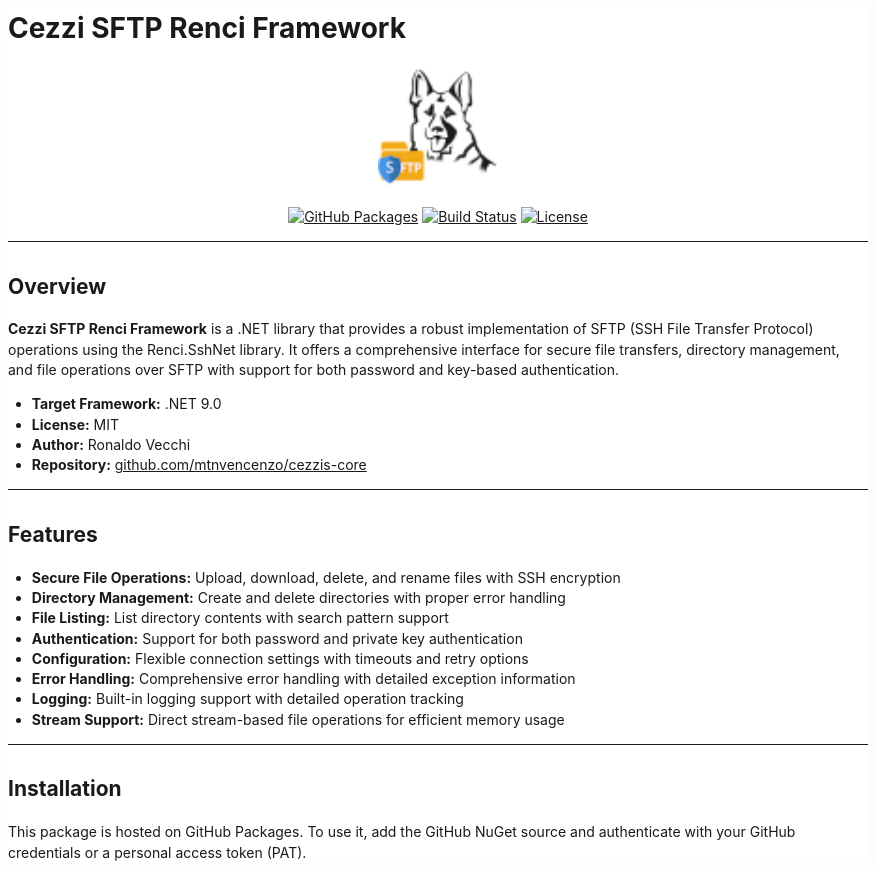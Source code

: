 # Cezzi SFTP Renci Framework

<p align="center">
  <img src="src/Cezzi.Sftp.Renci/.pack/cezzi-sftp-renci.png" alt="Cezzi SFTP Renci Logo" width="120" />
</p>

<p align="center">
  <a href="https://github.com/mtnvencenzo/cezzis-core/pkgs/nuget/Cezzi.Sftp.Renci"><img src="https://img.shields.io/badge/GitHub%20Packages-Cezzi.Sftp.Renci-blue?logo=github" alt="GitHub Packages"></a>
  <a href="https://github.com/mtnvencenzo/cezzis-core/actions/workflows/cezzi-sftp-renci-cicd.yaml"><img src="https://github.com/mtnvencenzo/cezzis-core/actions/workflows/cezzi-sftp-renci-cicd.yaml/badge.svg" alt="Build Status"></a>
  <a href="https://opensource.org/licenses/MIT"><img src="https://img.shields.io/badge/license-MIT-blue.svg" alt="License"></a>
</p>

---

## Overview

**Cezzi SFTP Renci Framework** is a .NET library that provides a robust implementation of SFTP (SSH File Transfer Protocol) operations using the Renci.SshNet library. It offers a comprehensive interface for secure file transfers, directory management, and file operations over SFTP with support for both password and key-based authentication.

- **Target Framework:** .NET 9.0
- **License:** MIT
- **Author:** Ronaldo Vecchi
- **Repository:** [github.com/mtnvencenzo/cezzis-core](https://github.com/mtnvencenzo/cezzis-core)

---

## Features

- **Secure File Operations:** Upload, download, delete, and rename files with SSH encryption
- **Directory Management:** Create and delete directories with proper error handling
- **File Listing:** List directory contents with search pattern support
- **Authentication:** Support for both password and private key authentication
- **Configuration:** Flexible connection settings with timeouts and retry options
- **Error Handling:** Comprehensive error handling with detailed exception information
- **Logging:** Built-in logging support with detailed operation tracking
- **Stream Support:** Direct stream-based file operations for efficient memory usage

---

## Installation

This package is hosted on GitHub Packages. To use it, add the GitHub NuGet source and authenticate with your GitHub credentials or a personal access token (PAT).
